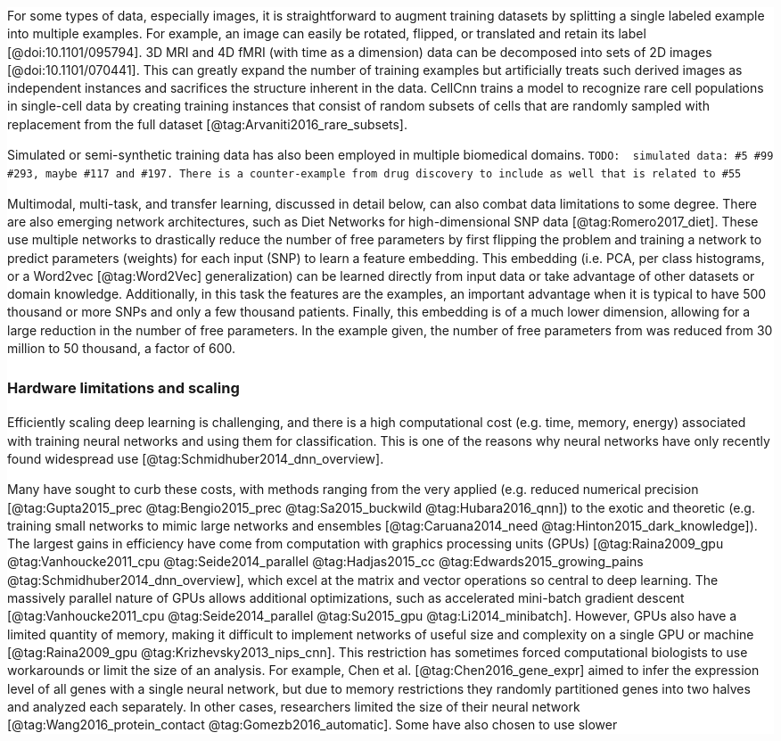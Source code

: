 For some types of data, especially images, it is straightforward to augment
training datasets by splitting a single labeled example into multiple examples.
For example, an
image can easily be rotated, flipped, or translated and retain its label
[@doi:10.1101/095794].  3D MRI and 4D fMRI (with time as a dimension) data can
be decomposed into sets of 2D images [@doi:10.1101/070441]. This can greatly
expand the number of training examples
but artificially treats such derived images as independent
instances and sacrifices the structure inherent in the data.  CellCnn trains a
model to recognize rare cell populations in single-cell data by creating
training instances that consist of random subsets of cells that are randomly
sampled with replacement from the full dataset [@tag:Arvaniti2016_rare_subsets].

Simulated or semi-synthetic training data has also been employed in multiple
biomedical domains. `TODO:  simulated data: #5 #99 #293, maybe #117 and #197.
There is a counter-example from drug discovery to include as well
that is related to #55`

Multimodal, multi-task, and transfer learning, discussed in detail below, can
also combat data limitations to some degree. There are also emerging network
architectures, such as Diet Networks for high-dimensional SNP data
[@tag:Romero2017_diet]. These use multiple networks to drastically
reduce the number of free parameters by first flipping the problem and training
a network to predict parameters (weights) for each input (SNP) to learn a
feature embedding. This embedding (i.e. PCA, per class histograms, or a Word2vec
[@tag:Word2Vec] generalization) can be learned directly from input data or
take advantage of other datasets or domain knowledge. Additionally, in this
task the features are the examples, an important advantage when it is typical to
have 500 thousand or more SNPs and only a few thousand patients. Finally, this
embedding is of
a much lower dimension, allowing for a large reduction in the number of free
parameters. In the example given, the number of free
parameters from was reduced from 30 million to 50 thousand, a factor of 600.

### Hardware limitations and scaling

Efficiently scaling deep learning is challenging, and there is a high
computational cost (e.g. time, memory, energy) associated with training neural
networks and using them for classification. This is one of the reasons
why neural networks have
only recently found widespread use [@tag:Schmidhuber2014_dnn_overview].

Many have sought to curb these costs, with methods ranging from
the very applied (e.g. reduced numerical precision [@tag:Gupta2015_prec
@tag:Bengio2015_prec @tag:Sa2015_buckwild @tag:Hubara2016_qnn]) to the exotic
and theoretic (e.g. training small networks to mimic large networks and
ensembles [@tag:Caruana2014_need @tag:Hinton2015_dark_knowledge]). The largest
gains in efficiency have come from computation with graphics processing units
(GPUs) [@tag:Raina2009_gpu @tag:Vanhoucke2011_cpu @tag:Seide2014_parallel
@tag:Hadjas2015_cc @tag:Edwards2015_growing_pains
@tag:Schmidhuber2014_dnn_overview], which excel at the matrix and vector
operations so central to deep learning. The massively parallel nature of GPUs
allows additional optimizations, such as accelerated mini-batch gradient
descent [@tag:Vanhoucke2011_cpu @tag:Seide2014_parallel @tag:Su2015_gpu
@tag:Li2014_minibatch]. However, GPUs also have a limited quantity of memory,
making it difficult to implement networks of useful size and
complexity on a single GPU or machine [@tag:Raina2009_gpu
@tag:Krizhevsky2013_nips_cnn]. This restriction has sometimes forced
computational biologists to use workarounds or limit the size of an analysis.
For example, Chen et al. [@tag:Chen2016_gene_expr] aimed to infer the
expression level of all genes with a single neural network, but due to
memory restrictions they randomly partitioned genes into two halves and
analyzed each separately. In other cases, researchers limited the size
of their neural network [@tag:Wang2016_protein_contact
@tag:Gomezb2016_automatic]. Some have also chosen to use slower